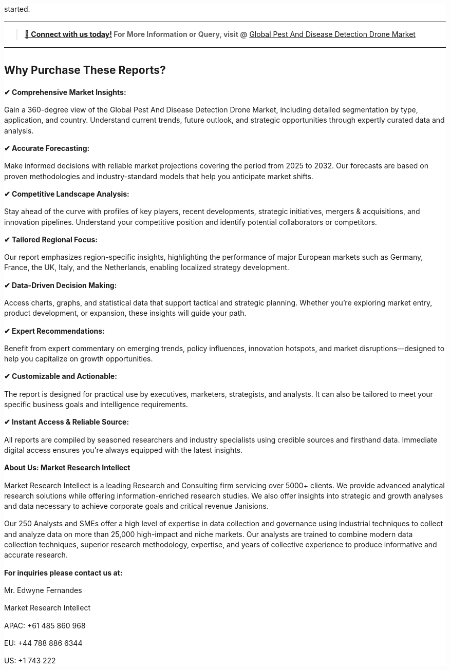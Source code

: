 started.</p><hr /><blockquote><p><span class="font-[700]"><strong><a href="https://www.marketresearchintellect.com/product/global-pest-and-disease-detection-drone-market-size-and-forecast/?utm_source=Linkedin&utm_medium=017">📩 Connect with us today!</a> For More Information or Query, visit&nbsp;@</strong>&nbsp;</span><span class="font-[700]"><a href="https://www.marketresearchintellect.com/product/global-pest-and-disease-detection-drone-market-size-and-forecast/?utm_source=Linkedin&utm_medium=017" target="_blank" data-tracking-control-name="article-ssr-frontend-pulse_little-text-block" data-tracking-will-navigate="" data-test-link="">Global Pest And Disease Detection Drone Market</a></span></p></blockquote><hr /><h2>Why Purchase These Reports?</h2><p><strong>✔ Comprehensive Market Insights:</strong></p><p>Gain a 360-degree view of the Global Pest And Disease Detection Drone Market, including detailed segmentation by type, application, and country. Understand current trends, future outlook, and strategic opportunities through expertly curated data and analysis.</p><p><strong>✔ Accurate Forecasting:</strong></p><p>Make informed decisions with reliable market projections covering the period from 2025 to 2032. Our forecasts are based on proven methodologies and industry-standard models that help you anticipate market shifts.</p><p><strong>✔ Competitive Landscape Analysis:</strong></p><p>Stay ahead of the curve with profiles of key players, recent developments, strategic initiatives, mergers &amp; acquisitions, and innovation pipelines. Understand your competitive position and identify potential collaborators or competitors.</p><p><strong>✔ Tailored Regional Focus:</strong></p><p>Our report emphasizes region-specific insights, highlighting the performance of major European markets such as Germany, France, the UK, Italy, and the Netherlands, enabling localized strategy development.</p><p><strong>✔ Data-Driven Decision Making:</strong></p><p>Access charts, graphs, and statistical data that support tactical and strategic planning. Whether you&rsquo;re exploring market entry, product development, or expansion, these insights will guide your path.</p><p><strong>✔ Expert Recommendations:</strong></p><p>Benefit from expert commentary on emerging trends, policy influences, innovation hotspots, and market disruptions&mdash;designed to help you capitalize on growth opportunities.</p><p><strong>✔ Customizable and Actionable:</strong></p><p>The report is designed for practical use by executives, marketers, strategists, and analysts. It can also be tailored to meet your specific business goals and intelligence requirements.</p><p><strong>✔ Instant Access &amp; Reliable Source:</strong></p><p>All reports are compiled by seasoned researchers and industry specialists using credible sources and firsthand data. Immediate digital access ensures you're always equipped with the latest insights.</p><p><strong><span class="font-[700]">About Us: Market Research Intellect</span></strong></p><p><span class="">Market Research Intellect is a leading Research and Consulting firm servicing over 5000+ clients. We provide advanced analytical research solutions while offering information-enriched research studies.&nbsp;</span>We also offer insights into strategic and growth analyses and data necessary to achieve corporate goals and critical revenue Janisions.</p><p><span class="">Our 250 Analysts and SMEs offer a high level of expertise in data collection and governance using industrial techniques to collect and analyze data on more than 25,000 high-impact and niche markets. Our analysts are trained to combine modern data collection techniques, superior research methodology, expertise, and years of collective experience to produce informative and accurate research.</span></p><p><strong>For inquiries please contact us at:</strong></p><p>Mr. Edwyne Fernandes</p><p>Market Research Intellect</p><p>APAC: +61 485 860 968</p><p>EU: +44 788 886 6344</p><p>US: +1 743 222